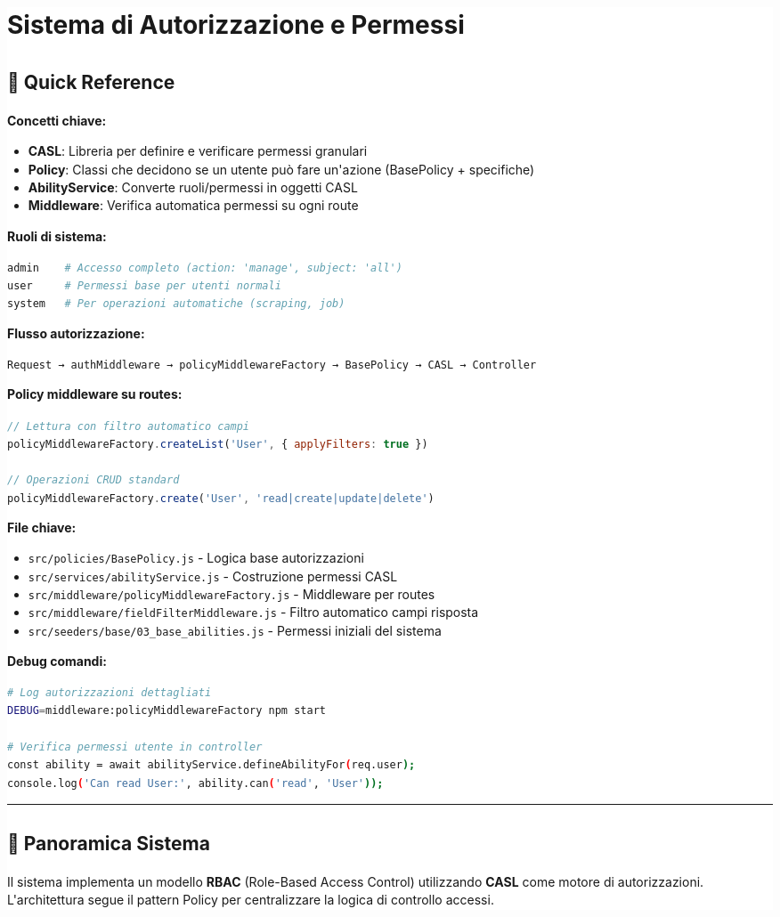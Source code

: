 # Sistema di Autorizzazione e Permessi

## 🚀 Quick Reference

**Concetti chiave:**
- **CASL**: Libreria per definire e verificare permessi granulari
- **Policy**: Classi che decidono se un utente può fare un'azione (BasePolicy + specifiche)
- **AbilityService**: Converte ruoli/permessi in oggetti CASL
- **Middleware**: Verifica automatica permessi su ogni route

**Ruoli di sistema:**
```bash
admin    # Accesso completo (action: 'manage', subject: 'all')
user     # Permessi base per utenti normali  
system   # Per operazioni automatiche (scraping, job)
```

**Flusso autorizzazione:**
```
Request → authMiddleware → policyMiddlewareFactory → BasePolicy → CASL → Controller
```

**Policy middleware su routes:**
```javascript
// Lettura con filtro automatico campi
policyMiddlewareFactory.createList('User', { applyFilters: true })

// Operazioni CRUD standard  
policyMiddlewareFactory.create('User', 'read|create|update|delete')
```

**File chiave:**
- `src/policies/BasePolicy.js` - Logica base autorizzazioni
- `src/services/abilityService.js` - Costruzione permessi CASL
- `src/middleware/policyMiddlewareFactory.js` - Middleware per routes
- `src/middleware/fieldFilterMiddleware.js` - Filtro automatico campi risposta
- `src/seeders/base/03_base_abilities.js` - Permessi iniziali del sistema

**Debug comandi:**
```bash
# Log autorizzazioni dettagliati
DEBUG=middleware:policyMiddlewareFactory npm start

# Verifica permessi utente in controller
const ability = await abilityService.defineAbilityFor(req.user);
console.log('Can read User:', ability.can('read', 'User'));
```

---

## 📖 Panoramica Sistema

Il sistema implementa un modello **RBAC** (Role-Based Access Control) utilizzando **CASL** come motore di autorizzazioni. L'architettura segue il pattern Policy per centralizzare la logica di controllo accessi.
